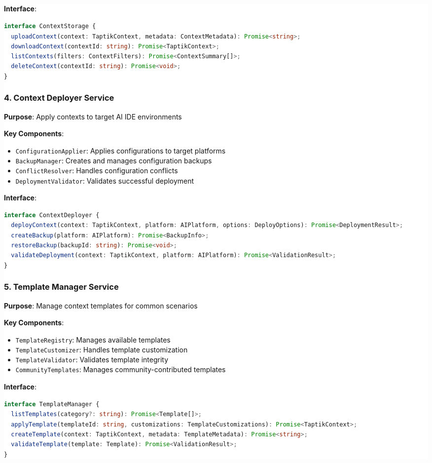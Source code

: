 **Interface**:

```typescript
interface ContextStorage {
  uploadContext(context: TaptikContext, metadata: ContextMetadata): Promise<string>;
  downloadContext(contextId: string): Promise<TaptikContext>;
  listContexts(filters: ContextFilters): Promise<ContextSummary[]>;
  deleteContext(contextId: string): Promise<void>;
}
```

### 4. Context Deployer Service

**Purpose**: Apply contexts to target AI IDE environments

**Key Components**:

- `ConfigurationApplier`: Applies configurations to target platforms
- `BackupManager`: Creates and manages configuration backups
- `ConflictResolver`: Handles configuration conflicts
- `DeploymentValidator`: Validates successful deployment

**Interface**:

```typescript
interface ContextDeployer {
  deployContext(context: TaptikContext, platform: AIPlatform, options: DeployOptions): Promise<DeploymentResult>;
  createBackup(platform: AIPlatform): Promise<BackupInfo>;
  restoreBackup(backupId: string): Promise<void>;
  validateDeployment(context: TaptikContext, platform: AIPlatform): Promise<ValidationResult>;
}
```

### 5. Template Manager Service

**Purpose**: Manage context templates for common scenarios

**Key Components**:

- `TemplateRegistry`: Manages available templates
- `TemplateCustomizer`: Handles template customization
- `TemplateValidator`: Validates template integrity
- `CommunityTemplates`: Manages community-contributed templates

**Interface**:

```typescript
interface TemplateManager {
  listTemplates(category?: string): Promise<Template[]>;
  applyTemplate(templateId: string, customizations: TemplateCustomizations): Promise<TaptikContext>;
  createTemplate(context: TaptikContext, metadata: TemplateMetadata): Promise<string>;
  validateTemplate(template: Template): Promise<ValidationResult>;
}
```
